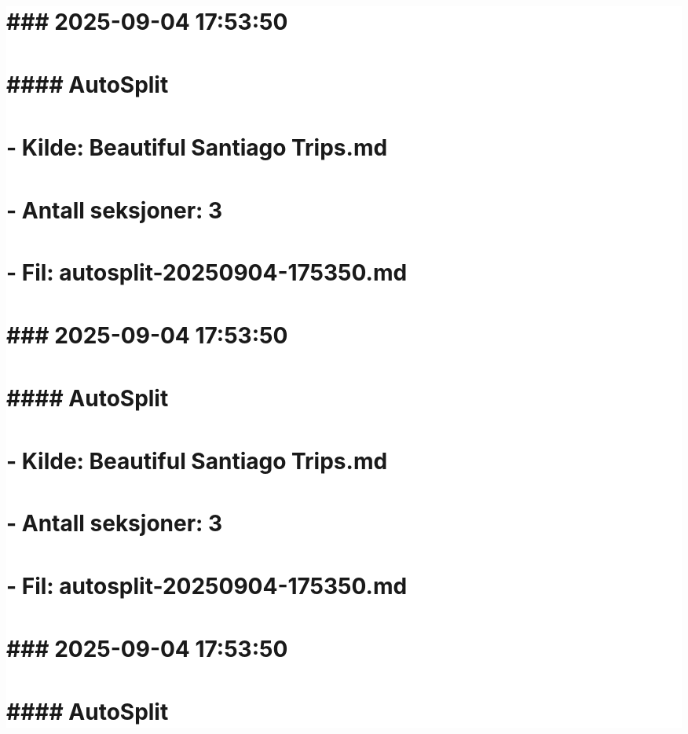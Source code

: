 #

# \### 2025-09-04 17:53:50

# \#### AutoSplit

# \- Kilde: Beautiful Santiago Trips.md

# \- Antall seksjoner: 3

# \- Fil: autosplit-20250904-175350.md

#

#

#

#

# \### 2025-09-04 17:53:50

# \#### AutoSplit

# \- Kilde: Beautiful Santiago Trips.md

# \- Antall seksjoner: 3

# \- Fil: autosplit-20250904-175350.md

#

#

#

#

# \### 2025-09-04 17:53:50

# \#### AutoSplit
